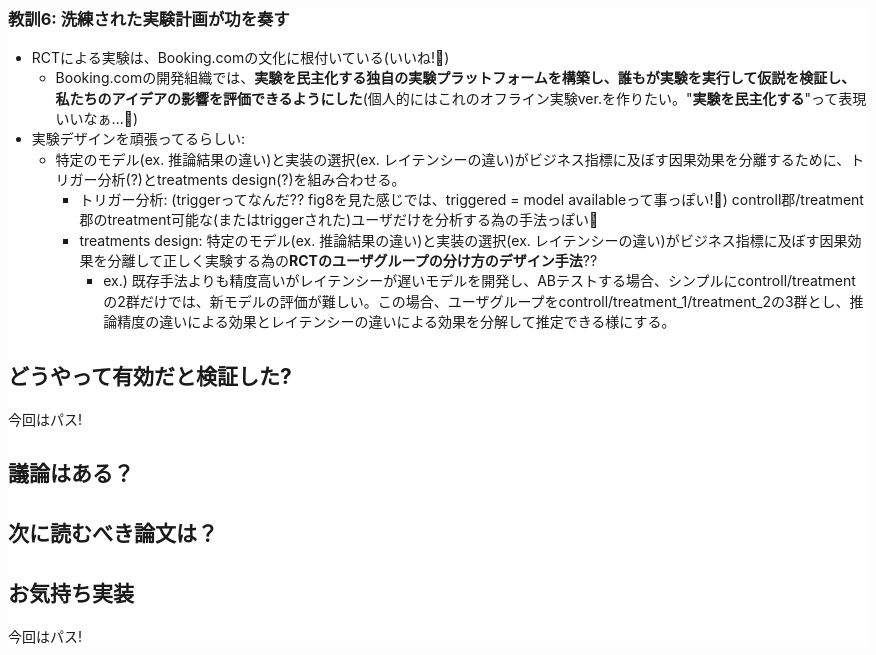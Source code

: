 ### 教訓6: 洗練された実験計画が功を奏す

- RCTによる実験は、Booking.comの文化に根付いている(いいね!:thinking:)
  - Booking.comの開発組織では、**実験を民主化する独自の実験プラットフォームを構築し、誰もが実験を実行して仮説を検証し、私たちのアイデアの影響を評価できるようにした**(個人的にはこれのオフライン実験ver.を作りたい。"**実験を民主化する**"って表現いいなぁ...:thinking:)
- 実験デザインを頑張ってるらしい:
  - 特定のモデル(ex. 推論結果の違い)と実装の選択(ex. レイテンシーの違い)がビジネス指標に及ぼす因果効果を分離するために、トリガー分析(?)とtreatments design(?)を組み合わせる。
    - トリガー分析: (triggerってなんだ?? fig8を見た感じでは、triggered = model availableって事っぽい!:thinking:) controll郡/treatment郡のtreatment可能な(またはtriggerされた)ユーザだけを分析する為の手法っぽい:thinking:
    - treatments design: 特定のモデル(ex. 推論結果の違い)と実装の選択(ex. レイテンシーの違い)がビジネス指標に及ぼす因果効果を分離して正しく実験する為の**RCTのユーザグループの分け方のデザイン手法**??
      - ex.) 既存手法よりも精度高いがレイテンシーが遅いモデルを開発し、ABテストする場合、シンプルにcontroll/treatmentの2群だけでは、新モデルの評価が難しい。この場合、ユーザグループをcontroll/treatment_1/treatment_2の3群とし、推論精度の違いによる効果とレイテンシーの違いによる効果を分解して推定できる様にする。

## どうやって有効だと検証した?

今回はパス!

## 議論はある？

## 次に読むべき論文は？

## お気持ち実装

今回はパス!
